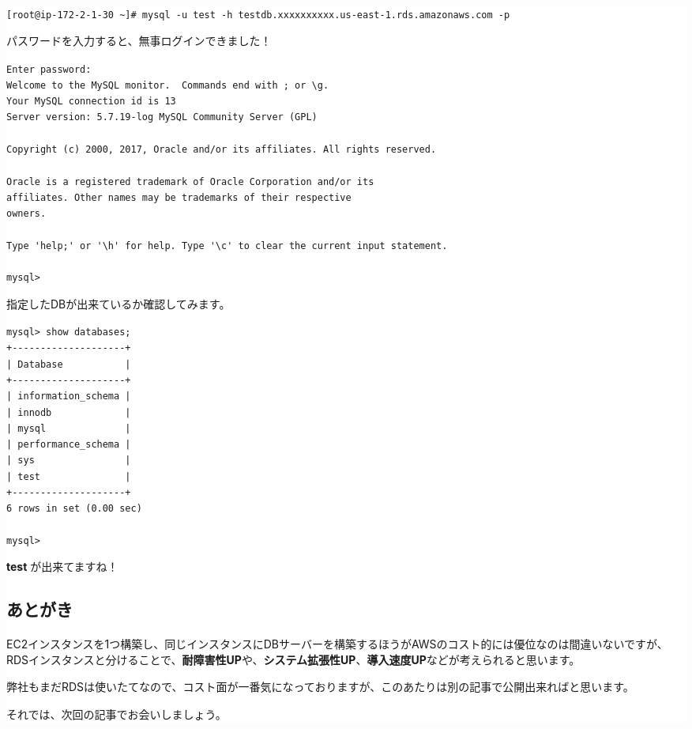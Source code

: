 `[root@ip-172-2-1-30 ~]# mysql -u test -h testdb.xxxxxxxxxx.us-east-1.rds.amazonaws.com -p`

パスワードを入力すると、無事ログインできました！

```
Enter password:
Welcome to the MySQL monitor.  Commands end with ; or \g.
Your MySQL connection id is 13
Server version: 5.7.19-log MySQL Community Server (GPL)

Copyright (c) 2000, 2017, Oracle and/or its affiliates. All rights reserved.

Oracle is a registered trademark of Oracle Corporation and/or its
affiliates. Other names may be trademarks of their respective
owners.

Type 'help;' or '\h' for help. Type '\c' to clear the current input statement.

mysql>
```

指定したDBが出来ているか確認してみます。

```
mysql> show databases;
+--------------------+
| Database           |
+--------------------+
| information_schema |
| innodb             |
| mysql              |
| performance_schema |
| sys                |
| test               |
+--------------------+
6 rows in set (0.00 sec)

mysql>
```

**test** が出来てますね！

## あとがき

EC2インスタンスを1つ構築し、同じインスタンスにDBサーバーを構築するほうがAWSのコスト的には優位なのは間違いないですが、
RDSインスタンスと分けることで、**耐障害性UP**や、**システム拡張性UP**、**導入速度UP**などが考えられると思います。

弊社もまだRDSは使いたてなので、コスト面が一番気になっておりますが、このあたりは別の記事で公開出来ればと思います。

それでは、次回の記事でお会いしましょう。